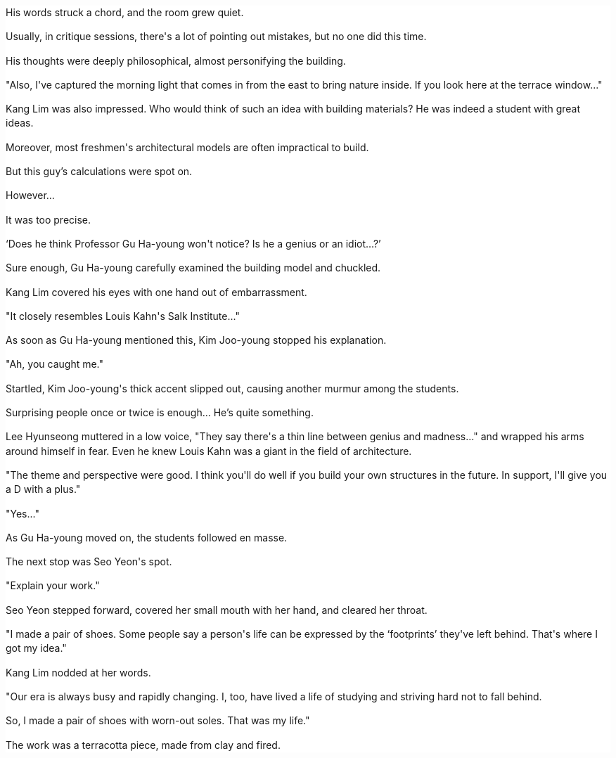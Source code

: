 His words struck a chord, and the room grew quiet.

Usually, in critique sessions, there's a lot of pointing out mistakes, but no one did this time.

His thoughts were deeply philosophical, almost personifying the building.

"Also, I've captured the morning light that comes in from the east to bring nature inside. If you look here at the terrace window..."

Kang Lim was also impressed. Who would think of such an idea with building materials? He was indeed a student with great ideas.

Moreover, most freshmen's architectural models are often impractical to build.

But this guy’s calculations were spot on.

However...

It was too precise.

‘Does he think Professor Gu Ha-young won't notice? Is he a genius or an idiot...?’

Sure enough, Gu Ha-young carefully examined the building model and chuckled.

Kang Lim covered his eyes with one hand out of embarrassment.

"It closely resembles Louis Kahn's Salk Institute..."

As soon as Gu Ha-young mentioned this, Kim Joo-young stopped his explanation.

"Ah, you caught me."

Startled, Kim Joo-young's thick accent slipped out, causing another murmur among the students.

Surprising people once or twice is enough... He’s quite something.

Lee Hyunseong muttered in a low voice, "They say there's a thin line between genius and madness..." and wrapped his arms around himself in fear. Even he knew Louis Kahn was a giant in the field of architecture.

"The theme and perspective were good. I think you'll do well if you build your own structures in the future. In support, I'll give you a D with a plus."

"Yes..."

As Gu Ha-young moved on, the students followed en masse.

The next stop was Seo Yeon's spot.

"Explain your work."

Seo Yeon stepped forward, covered her small mouth with her hand, and cleared her throat.

"I made a pair of shoes. Some people say a person's life can be expressed by the ‘footprints’ they've left behind. That's where I got my idea."

Kang Lim nodded at her words.

"Our era is always busy and rapidly changing. I, too, have lived a life of studying and striving hard not to fall behind.

So, I made a pair of shoes with worn-out soles. That was my life."

The work was a terracotta piece, made from clay and fired.
